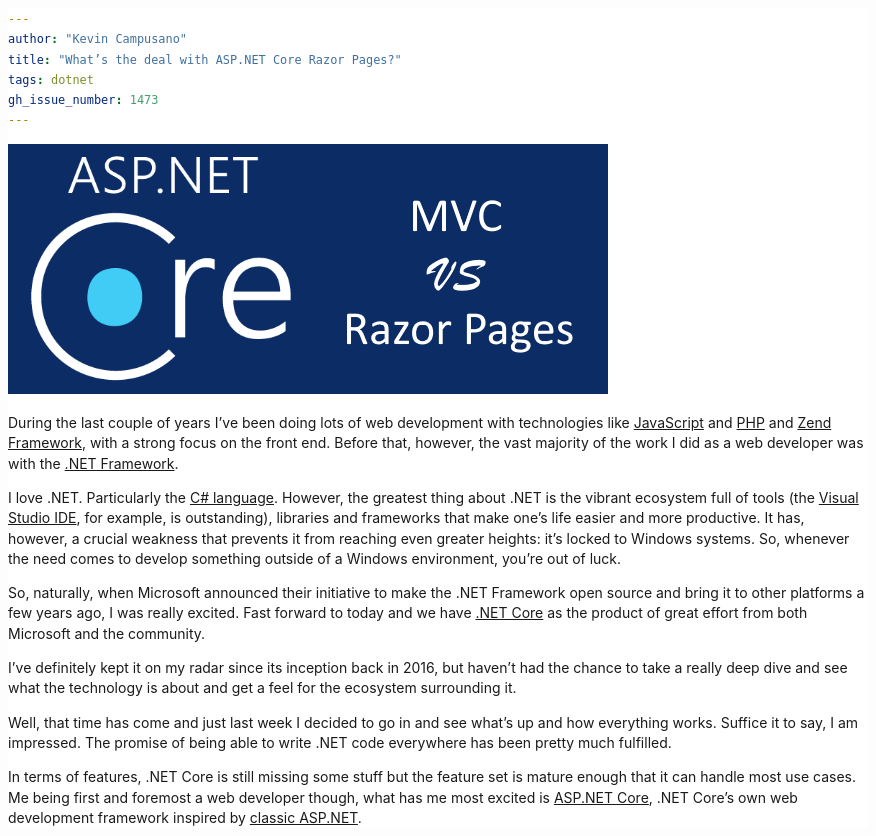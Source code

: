 ```yaml
---
author: "Kevin Campusano"
title: "What’s the deal with ASP.NET Core Razor Pages?"
tags: dotnet
gh_issue_number: 1473
---
```


![Banner Image](whats-the-deal-with-asp-net-core-razor-pages/banner.png)

During the last couple of years I’ve been doing lots of web development with technologies like [JavaScript](https://en.wikipedia.org/wiki/JavaScript) and [PHP](http://php.net/) and [Zend Framework](https://framework.zend.com/), with a strong focus on the front end. Before that, however, the vast majority of the work I did as a web developer was with the [.NET Framework](https://www.microsoft.com/net).

I love .NET. Particularly the [C# language](https://docs.microsoft.com/en-us/dotnet/csharp/). However, the greatest thing about .NET is the vibrant ecosystem full of tools (the [Visual Studio IDE](https://visualstudio.microsoft.com/), for example, is outstanding), libraries and frameworks that make one’s life easier and more productive. It has, however, a crucial weakness that prevents it from reaching even greater heights: it’s locked to Windows systems. So, whenever the need comes to develop something outside of a Windows environment, you’re out of luck.

So, naturally, when Microsoft announced their initiative to make the .NET Framework open source and bring it to other platforms a few years ago, I was really excited. Fast forward to today and we have [.NET Core](https://dotnet.github.io/) as the product of great effort from both Microsoft and the community.

I’ve definitely kept it on my radar since its inception back in 2016, but haven’t had the chance to take a really deep dive and see what the technology is about and get a feel for the ecosystem surrounding it.

Well, that time has come and just last week I decided to go in and see what’s up and how everything works. Suffice it to say, I am impressed. The promise of being able to write .NET code everywhere has been pretty much fulfilled.

In terms of features, .NET Core is still missing some stuff but the feature set is mature enough that it can handle most use cases. Me being first and foremost a web developer though, what has me most excited is [ASP.NET Core](https://docs.microsoft.com/en-us/aspnet/core/?view=aspnetcore-2.1), .NET Core’s own web development framework inspired by [classic ASP.NET](https://www.asp.net/).
